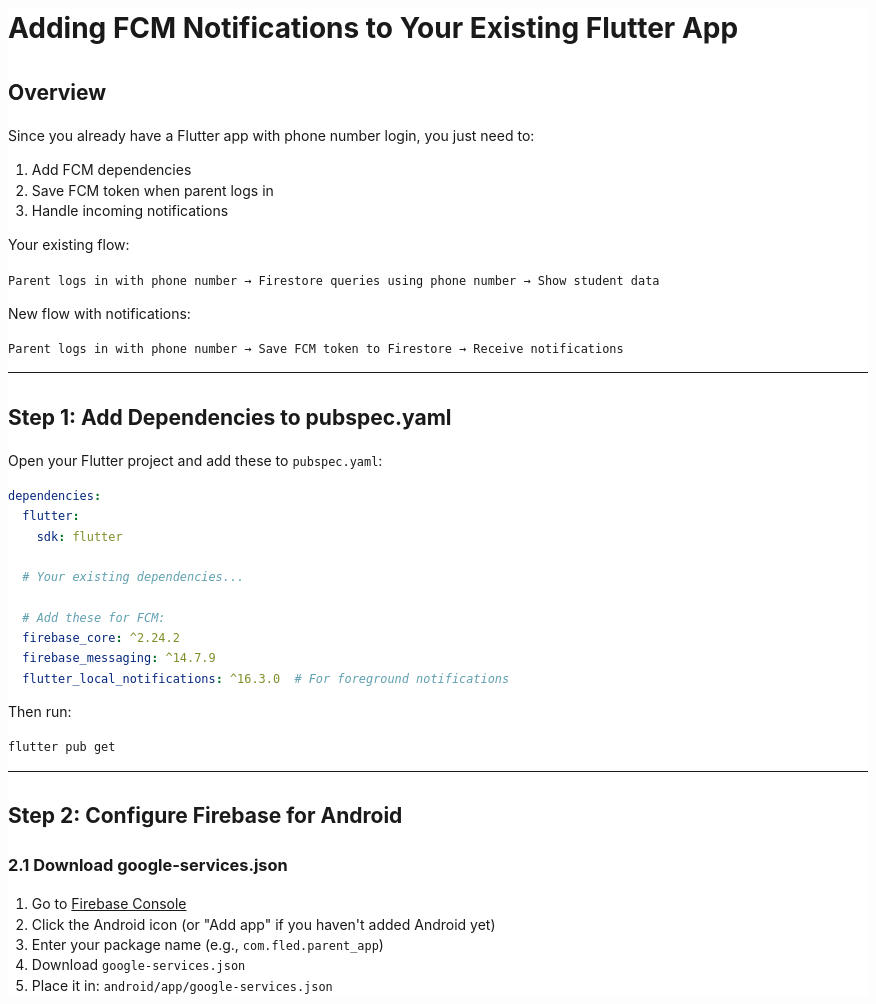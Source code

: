 # Adding FCM Notifications to Your Existing Flutter App

## Overview
Since you already have a Flutter app with phone number login, you just need to:
1. Add FCM dependencies
2. Save FCM token when parent logs in
3. Handle incoming notifications

Your existing flow:
```
Parent logs in with phone number → Firestore queries using phone number → Show student data
```

New flow with notifications:
```
Parent logs in with phone number → Save FCM token to Firestore → Receive notifications
```

---

## Step 1: Add Dependencies to pubspec.yaml

Open your Flutter project and add these to `pubspec.yaml`:

```yaml
dependencies:
  flutter:
    sdk: flutter
  
  # Your existing dependencies...
  
  # Add these for FCM:
  firebase_core: ^2.24.2
  firebase_messaging: ^14.7.9
  flutter_local_notifications: ^16.3.0  # For foreground notifications
```

Then run:
```bash
flutter pub get
```

---

## Step 2: Configure Firebase for Android

### 2.1 Download google-services.json

1. Go to [Firebase Console](https://console.firebase.google.com/project/fledd-2e273)
2. Click the Android icon (or "Add app" if you haven't added Android yet)
3. Enter your package name (e.g., `com.fled.parent_app`)
4. Download `google-services.json`
5. Place it in: `android/app/google-services.json`
